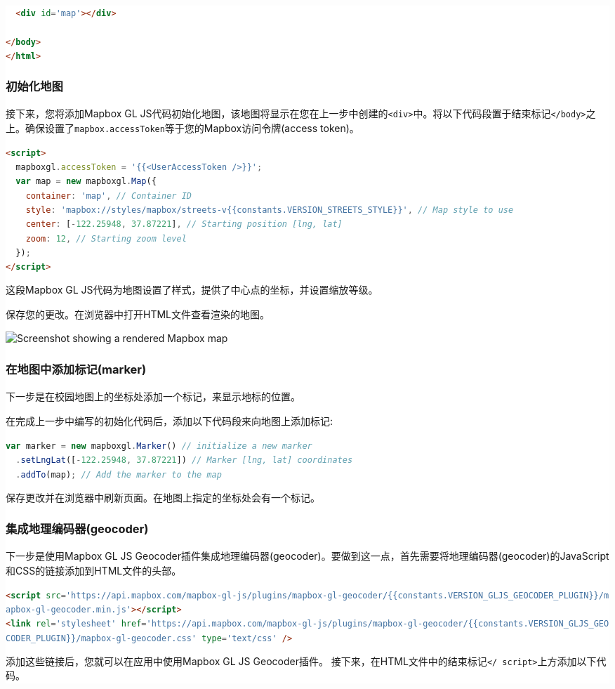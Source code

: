 ```html
  <div id='map'></div>

</body>
</html>
```

### 初始化地图
接下来，您将添加Mapbox GL JS代码初始化地图，该地图将显示在您在上一步中创建的`<div>`中。将以下代码段置于结束标记`</body>`之上。确保设置了`mapbox.accessToken`等于您的Mapbox访问令牌(access token)。

```html
<script>
  mapboxgl.accessToken = '{{<UserAccessToken />}}';
  var map = new mapboxgl.Map({
    container: 'map', // Container ID
    style: 'mapbox://styles/mapbox/streets-v{{constants.VERSION_STREETS_STYLE}}', // Map style to use
    center: [-122.25948, 37.87221], // Starting position [lng, lat]
    zoom: 12, // Starting zoom level
  });
</script>
```

这段Mapbox GL JS代码为地图设置了样式，提供了中心点的坐标，并设置缩放等级。

保存您的更改。在浏览器中打开HTML文件查看渲染的地图。

![Screenshot showing a rendered Mapbox map](/help/img/geocoding/geocoding-initial-map.png)

### 在地图中添加标记(marker)
下一步是在校园地图上的坐标处添加一个标记，来显示地标的位置。

在完成上一步中编写的初始化代码后，添加以下代码段来向地图上添加标记:

```js
var marker = new mapboxgl.Marker() // initialize a new marker
  .setLngLat([-122.25948, 37.87221]) // Marker [lng, lat] coordinates
  .addTo(map); // Add the marker to the map
```

保存更改并在浏览器中刷新页面。在地图上指定的坐标处会有一个标记。

### 集成地理编码器(geocoder)
下一步是使用Mapbox GL JS Geocoder插件集成地理编码器(geocoder)。要做到这一点，首先需要将地理编码器(geocoder)的JavaScript和CSS的链接添加到HTML文件的头部。

```html
<script src='https://api.mapbox.com/mapbox-gl-js/plugins/mapbox-gl-geocoder/{{constants.VERSION_GLJS_GEOCODER_PLUGIN}}/mapbox-gl-geocoder.min.js'></script>
<link rel='stylesheet' href='https://api.mapbox.com/mapbox-gl-js/plugins/mapbox-gl-geocoder/{{constants.VERSION_GLJS_GEOCODER_PLUGIN}}/mapbox-gl-geocoder.css' type='text/css' />
```

添加这些链接后，您就可以在应用中使用Mapbox GL JS Geocoder插件。 接下来，在HTML文件中的结束标记`</ script>`上方添加以下代码。
